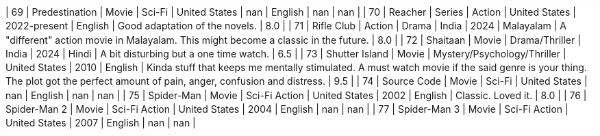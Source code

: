 |     69 | Predestination                                      | Movie  | Sci-Fi                      | United States                    | nan           | English                                                               | nan                                                                                                                                                                                                                                                                                                                                                                                                                         | nan               |
|     70 | Reacher                                             | Series | Action                      | United States                    | 2022-present  | English                                                               | Good adaptation of the novels.                                                                                                                                                                                                                                                                                                                                                                                              | 8.0               |
|     71 | Rifle Club                                          | Action | Drama                       | India                            | 2024          | Malayalam                                                             | A "different" action movie in Malayalam. This might become a classic in the future.                                                                                                                                                                                                                                                                                                                                         | 8.0               |
|     72 | Shaitaan                                            | Movie  | Drama/Thriller              | India                            | 2024          | Hindi                                                                 | A bit disturbing but a one time watch.                                                                                                                                                                                                                                                                                                                                                                                      | 6.5               |
|     73 | Shutter Island                                      | Movie  | Mystery/Psychology/Thriller | United States                    | 2010          | English                                                               | Kinda stuff that keeps me mentally stimulated. A must watch movie if the said genre is your thing. The plot got the perfect amount of pain, anger, confusion and distress.                                                                                                                                                                                                                                                  | 9.5               |
|     74 | Source Code                                         | Movie  | Sci-Fi                      | United States                    | nan           | English                                                               | nan                                                                                                                                                                                                                                                                                                                                                                                                                         | nan               |
|     75 | Spider-Man                                          | Movie  | Sci-Fi Action               | United States                    | 2002          | English                                                               | Classic. Loved it.                                                                                                                                                                                                                                                                                                                                                                                                          | 8.0               |
|     76 | Spider-Man 2                                        | Movie  | Sci-Fi Action               | United States                    | 2004          | English                                                               | nan                                                                                                                                                                                                                                                                                                                                                                                                                         | nan               |
|     77 | Spider-Man 3                                        | Movie  | Sci-Fi Action               | United States                    | 2007          | English                                                               | nan                                                                                                                                                                                                                                                                                                                                                                                                                         | nan               |